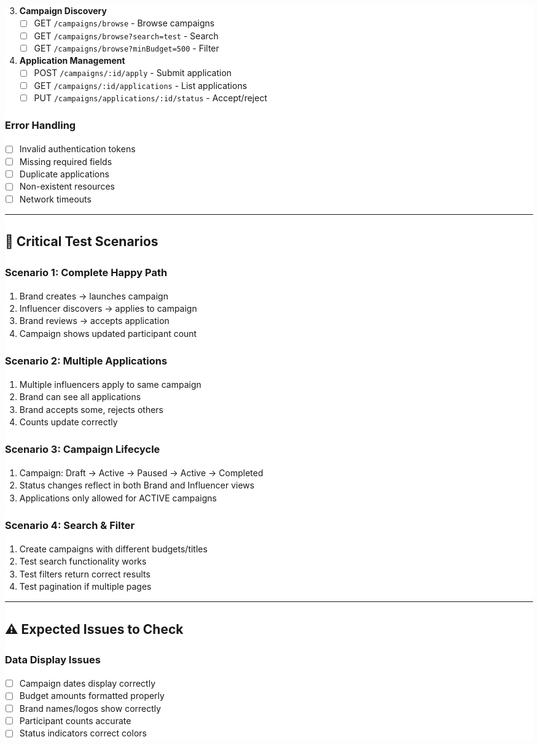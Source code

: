 3. **Campaign Discovery**
   - [ ] GET `/campaigns/browse` - Browse campaigns
   - [ ] GET `/campaigns/browse?search=test` - Search
   - [ ] GET `/campaigns/browse?minBudget=500` - Filter

4. **Application Management**
   - [ ] POST `/campaigns/:id/apply` - Submit application
   - [ ] GET `/campaigns/:id/applications` - List applications
   - [ ] PUT `/campaigns/applications/:id/status` - Accept/reject

### Error Handling
- [ ] Invalid authentication tokens
- [ ] Missing required fields
- [ ] Duplicate applications
- [ ] Non-existent resources
- [ ] Network timeouts

---

## 🎯 Critical Test Scenarios

### Scenario 1: Complete Happy Path
1. Brand creates → launches campaign
2. Influencer discovers → applies to campaign  
3. Brand reviews → accepts application
4. Campaign shows updated participant count

### Scenario 2: Multiple Applications
1. Multiple influencers apply to same campaign
2. Brand can see all applications
3. Brand accepts some, rejects others
4. Counts update correctly

### Scenario 3: Campaign Lifecycle
1. Campaign: Draft → Active → Paused → Active → Completed
2. Status changes reflect in both Brand and Influencer views
3. Applications only allowed for ACTIVE campaigns

### Scenario 4: Search & Filter
1. Create campaigns with different budgets/titles
2. Test search functionality works
3. Test filters return correct results
4. Test pagination if multiple pages

---

## ⚠️ Expected Issues to Check

### Data Display Issues
- [ ] Campaign dates display correctly
- [ ] Budget amounts formatted properly
- [ ] Brand names/logos show correctly
- [ ] Participant counts accurate
- [ ] Status indicators correct colors
